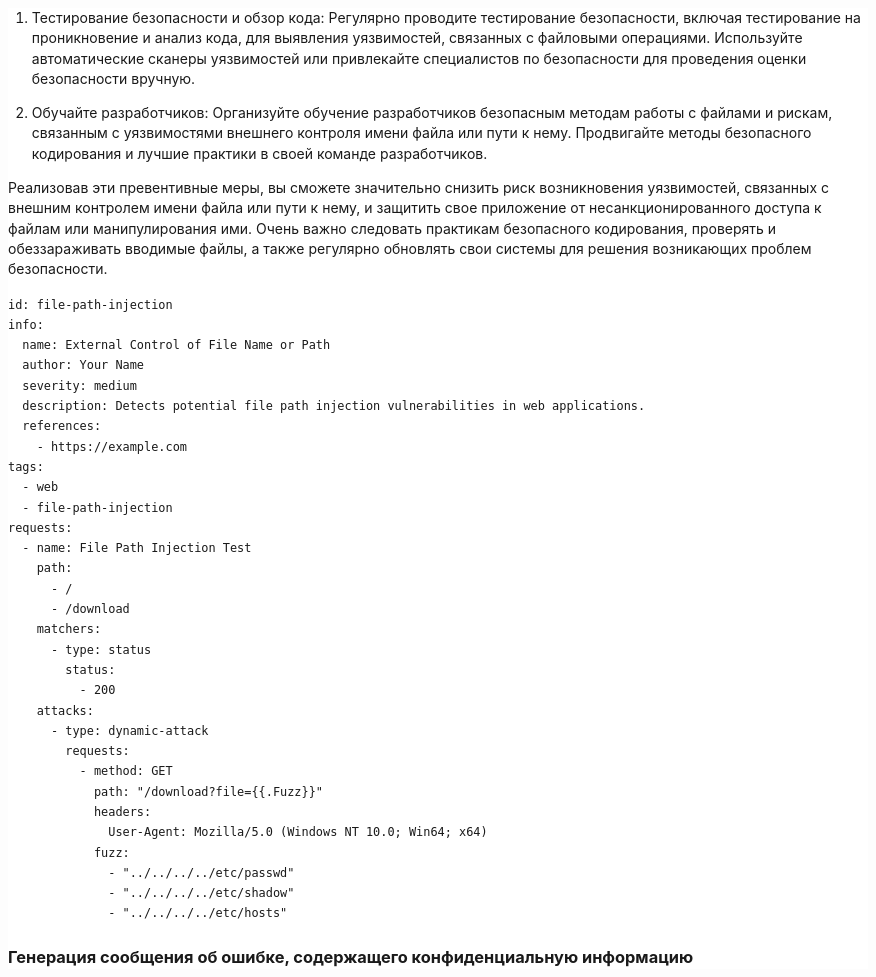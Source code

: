 1. Тестирование безопасности и обзор кода: Регулярно проводите тестирование безопасности, включая тестирование на проникновение и анализ кода, для выявления уязвимостей, связанных с файловыми операциями. Используйте автоматические сканеры уязвимостей или привлекайте специалистов по безопасности для проведения оценки безопасности вручную.

1. Обучайте разработчиков: Организуйте обучение разработчиков безопасным методам работы с файлами и рискам, связанным с уязвимостями внешнего контроля имени файла или пути к нему. Продвигайте методы безопасного кодирования и лучшие практики в своей команде разработчиков.

Реализовав эти превентивные меры, вы сможете значительно снизить риск возникновения уязвимостей, связанных с внешним контролем имени файла или пути к нему, и защитить свое приложение от несанкционированного доступа к файлам или манипулирования ими. Очень важно следовать практикам безопасного кодирования, проверять и обеззараживать вводимые файлы, а также регулярно обновлять свои системы для решения возникающих проблем безопасности.


```
id: file-path-injection
info:
  name: External Control of File Name or Path
  author: Your Name
  severity: medium
  description: Detects potential file path injection vulnerabilities in web applications.
  references:
    - https://example.com
tags:
  - web
  - file-path-injection
requests:
  - name: File Path Injection Test
    path:
      - /
      - /download
    matchers:
      - type: status
        status:
          - 200
    attacks:
      - type: dynamic-attack
        requests:
          - method: GET
            path: "/download?file={{.Fuzz}}"
            headers:
              User-Agent: Mozilla/5.0 (Windows NT 10.0; Win64; x64)
            fuzz:
              - "../../../../etc/passwd"
              - "../../../../etc/shadow"
              - "../../../../etc/hosts"
```



### Генерация сообщения об ошибке, содержащего конфиденциальную информацию
